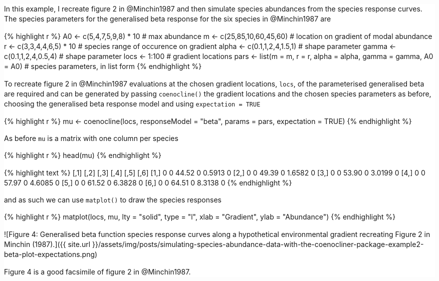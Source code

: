 In this example, I recreate figure 2 in @Minchin1987 and then 
simulate species abundances from the species response curves. The 
species parameters for the generalised beta response for the six 
species in @Minchin1987 are


{% highlight r %}
A0    <- c(5,4,7,5,9,8) * 10               # max abundance
m     <- c(25,85,10,60,45,60)              # location on gradient of modal abundance
r     <- c(3,3,4,4,6,5) * 10               # species range of occurence on gradient
alpha <- c(0.1,1,2,4,1.5,1)                # shape parameter
gamma <- c(0.1,1,2,4,0.5,4)                # shape parameter
locs  <- 1:100                             # gradient locations
pars  <- list(m = m, r = r, alpha = alpha,
              gamma = gamma, A0 = A0)      # species parameters, in list form
{% endhighlight %}

To recreate figure 2 in @Minchin1987 evaluations at the chosen 
gradient locations, `locs`, of the parameterised generalised beta are 
required and can be generated by passing `coenocline()` the gradient 
locations and the chosen species parameters as before, choosing the 
generalised beta response model and using `expectation = TRUE`


{% highlight r %}
mu <- coenocline(locs, responseModel = "beta", params = pars, expectation = TRUE)
{% endhighlight %}

As before `mu` is a matrix with one column per species


{% highlight r %}
head(mu)
{% endhighlight %}



{% highlight text %}
     [,1] [,2]  [,3] [,4]   [,5] [,6]
[1,]    0    0 44.52    0 0.5913    0
[2,]    0    0 49.39    0 1.6582    0
[3,]    0    0 53.90    0 3.0199    0
[4,]    0    0 57.97    0 4.6085    0
[5,]    0    0 61.52    0 6.3828    0
[6,]    0    0 64.51    0 8.3138    0
{% endhighlight %}

and as such we can use `matplot()` to draw the species responses


{% highlight r %}
matplot(locs, mu, lty = "solid", type = "l", xlab = "Gradient", ylab = "Abundance")
{% endhighlight %}

![Figure 4: Generalised beta function species response curves along a hypothetical environmental gradient recreating Figure 2 in Minchin (1987).]({{ site.url }}/assets/img/posts/simulating-species-abundance-data-with-the-coenocliner-package-example2-beta-plot-expectations.png) 

Figure 4 is a good facsimile of figure 2 in @Minchin1987.


[^1]: This is not strictly true as you can work out how the species 
[^2]: Again, this is not strictly true as you can work out how the 
[^3]: until such a time as the **coenocliner** has a `plot` method...
[^4]: `countModel = "poisson"` is the default so this can be excluded 
[^5]: Recall that this is only easily specifiable globally in version 